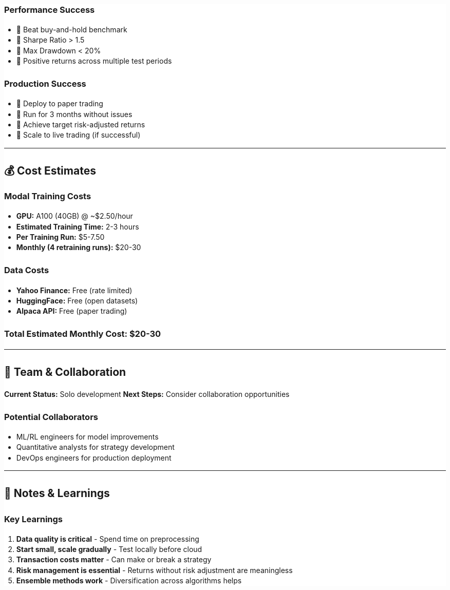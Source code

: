 ### Performance Success
- 🎯 Beat buy-and-hold benchmark
- 🎯 Sharpe Ratio > 1.5
- 🎯 Max Drawdown < 20%
- 🎯 Positive returns across multiple test periods

### Production Success
- 🎯 Deploy to paper trading
- 🎯 Run for 3 months without issues
- 🎯 Achieve target risk-adjusted returns
- 🎯 Scale to live trading (if successful)

---

## 💰 Cost Estimates

### Modal Training Costs
- **GPU:** A100 (40GB) @ ~$2.50/hour
- **Estimated Training Time:** 2-3 hours
- **Per Training Run:** $5-7.50
- **Monthly (4 retraining runs):** $20-30

### Data Costs
- **Yahoo Finance:** Free (rate limited)
- **HuggingFace:** Free (open datasets)
- **Alpaca API:** Free (paper trading)

### Total Estimated Monthly Cost: $20-30

---

## 👥 Team & Collaboration

**Current Status:** Solo development
**Next Steps:** Consider collaboration opportunities

### Potential Collaborators
- ML/RL engineers for model improvements
- Quantitative analysts for strategy development
- DevOps engineers for production deployment

---

## 📝 Notes & Learnings

### Key Learnings
1. **Data quality is critical** - Spend time on preprocessing
2. **Start small, scale gradually** - Test locally before cloud
3. **Transaction costs matter** - Can make or break a strategy
4. **Risk management is essential** - Returns without risk adjustment are meaningless
5. **Ensemble methods work** - Diversification across algorithms helps
